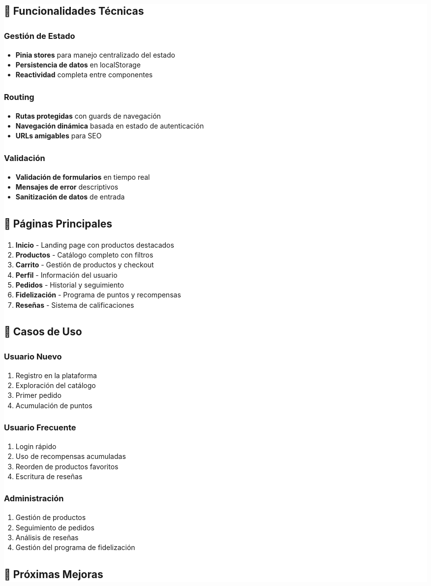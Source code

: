 ## 🔧 Funcionalidades Técnicas

### Gestión de Estado
- **Pinia stores** para manejo centralizado del estado
- **Persistencia de datos** en localStorage
- **Reactividad** completa entre componentes

### Routing
- **Rutas protegidas** con guards de navegación
- **Navegación dinámica** basada en estado de autenticación
- **URLs amigables** para SEO

### Validación
- **Validación de formularios** en tiempo real
- **Mensajes de error** descriptivos
- **Sanitización de datos** de entrada

## 📱 Páginas Principales

1. **Inicio** - Landing page con productos destacados
2. **Productos** - Catálogo completo con filtros
3. **Carrito** - Gestión de productos y checkout
4. **Perfil** - Información del usuario
5. **Pedidos** - Historial y seguimiento
6. **Fidelización** - Programa de puntos y recompensas
7. **Reseñas** - Sistema de calificaciones

## 🎯 Casos de Uso

### Usuario Nuevo
1. Registro en la plataforma
2. Exploración del catálogo
3. Primer pedido
4. Acumulación de puntos

### Usuario Frecuente
1. Login rápido
2. Uso de recompensas acumuladas
3. Reorden de productos favoritos
4. Escritura de reseñas

### Administración
1. Gestión de productos
2. Seguimiento de pedidos
3. Análisis de reseñas
4. Gestión del programa de fidelización

## 🚀 Próximas Mejoras
